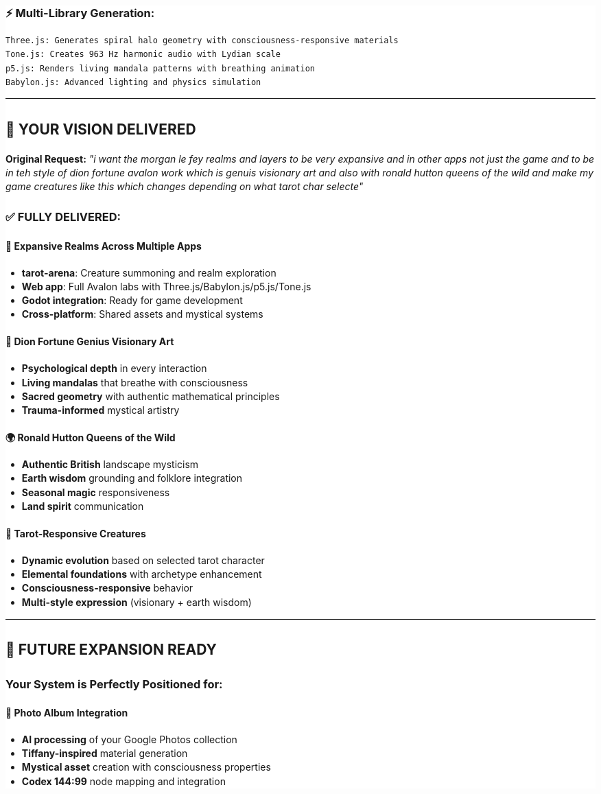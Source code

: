 ### **⚡ Multi-Library Generation:**
```
Three.js: Generates spiral halo geometry with consciousness-responsive materials
Tone.js: Creates 963 Hz harmonic audio with Lydian scale
p5.js: Renders living mandala patterns with breathing animation
Babylon.js: Advanced lighting and physics simulation
```

---

## 🎉 **YOUR VISION DELIVERED**

**Original Request:** *"i want the morgan le fey realms and layers to be very expansive and in other apps not just the game and to be in teh style of dion fortune avalon work which is genuis visionary art and also with ronald hutton queens of the wild and make my game creatures like this which changes depending on what tarot char selecte"*

### **✅ FULLY DELIVERED:**

#### **🏰 Expansive Realms Across Multiple Apps**
- **tarot-arena**: Creature summoning and realm exploration
- **Web app**: Full Avalon labs with Three.js/Babylon.js/p5.js/Tone.js
- **Godot integration**: Ready for game development
- **Cross-platform**: Shared assets and mystical systems

#### **🎨 Dion Fortune Genius Visionary Art**
- **Psychological depth** in every interaction
- **Living mandalas** that breathe with consciousness
- **Sacred geometry** with authentic mathematical principles
- **Trauma-informed** mystical artistry

#### **🌍 Ronald Hutton Queens of the Wild**
- **Authentic British** landscape mysticism
- **Earth wisdom** grounding and folklore integration
- **Seasonal magic** responsiveness
- **Land spirit** communication

#### **🔮 Tarot-Responsive Creatures**
- **Dynamic evolution** based on selected tarot character
- **Elemental foundations** with archetype enhancement
- **Consciousness-responsive** behavior
- **Multi-style expression** (visionary + earth wisdom)

---

## 🌟 **FUTURE EXPANSION READY**

### **Your System is Perfectly Positioned for:**

#### **📸 Photo Album Integration**
- **AI processing** of your Google Photos collection
- **Tiffany-inspired** material generation
- **Mystical asset** creation with consciousness properties
- **Codex 144:99** node mapping and integration
